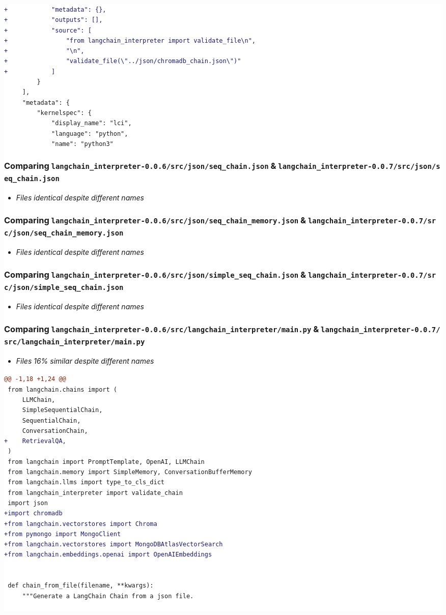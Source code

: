 ```diff
+            "metadata": {},
+            "outputs": [],
+            "source": [
+                "from langchain_interpreter import validate_file\n",
+                "\n",
+                "validate_file(\"../json/chromadb_chain.json\")"
+            ]
         }
     ],
     "metadata": {
         "kernelspec": {
             "display_name": "lci",
             "language": "python",
             "name": "python3"
```

### Comparing `langchain_interpreter-0.0.6/src/json/seq_chain.json` & `langchain_interpreter-0.0.7/src/json/seq_chain.json`

 * *Files identical despite different names*

### Comparing `langchain_interpreter-0.0.6/src/json/seq_chain_memory.json` & `langchain_interpreter-0.0.7/src/json/seq_chain_memory.json`

 * *Files identical despite different names*

### Comparing `langchain_interpreter-0.0.6/src/json/simple_seq_chain.json` & `langchain_interpreter-0.0.7/src/json/simple_seq_chain.json`

 * *Files identical despite different names*

### Comparing `langchain_interpreter-0.0.6/src/langchain_interpreter/main.py` & `langchain_interpreter-0.0.7/src/langchain_interpreter/main.py`

 * *Files 16% similar despite different names*

```diff
@@ -1,18 +1,24 @@
 from langchain.chains import (
     LLMChain,
     SimpleSequentialChain,
     SequentialChain,
     ConversationChain,
+    RetrievalQA,
 )
 from langchain import PromptTemplate, OpenAI, LLMChain
 from langchain.memory import SimpleMemory, ConversationBufferMemory
 from langchain.llms import type_to_cls_dict
 from langchain_interpreter import validate_chain
 import json
+import chromadb
+from langchain.vectorstores import Chroma
+from pymongo import MongoClient
+from langchain.vectorstores import MongoDBAtlasVectorSearch
+from langchain.embeddings.openai import OpenAIEmbeddings
 
 
 def chain_from_file(filename, **kwargs):
     """Generate a LangChain Chain from a json file.
 
```